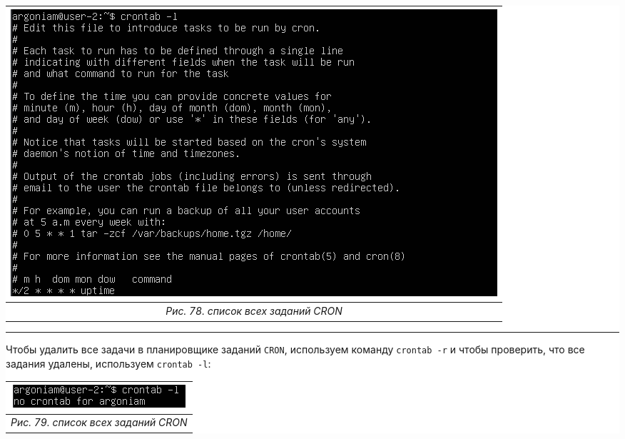 | ![Скриншот вывода всех заданий CRON](./images/crontab-l.png "список всех заданий CRON") |
| :-------------------------------------------------------------------------------------: |
|                           _Рис. 78. список всех заданий CRON_                           |

---

Чтобы удалить все задачи в планировщике заданий `CRON`, используем команду `crontab -r` и чтобы проверить, что все задания удалены, используем `crontab -l`:

| ![Скриншот вывода всех заданий CRON после удаления](./images/crontab-l2.png "список всех заданий CRON после удаления") |
| :--------------------------------------------------------------------------------------------------------------------: |
|                                          _Рис. 79. список всех заданий CRON_                                           |
